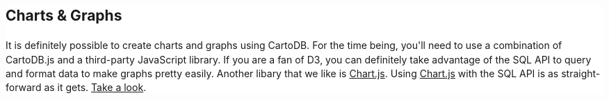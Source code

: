 ## Charts & Graphs

It is definitely possible to create charts and graphs using CartoDB. For the time being, you'll need to use a combination of CartoDB.js and a third-party JavaScript library. If you are a fan of D3, you can definitely take advantage of the SQL API to query and format data to make graphs pretty easily. Another libary that we like is [Chart.js](http://www.chartjs.org/). Using [Chart.js](http://www.chartjs.org/) with the SQL API is as straight-forward as it gets. [Take a look](http://bl.ocks.org/andrewxhill/9134155).
